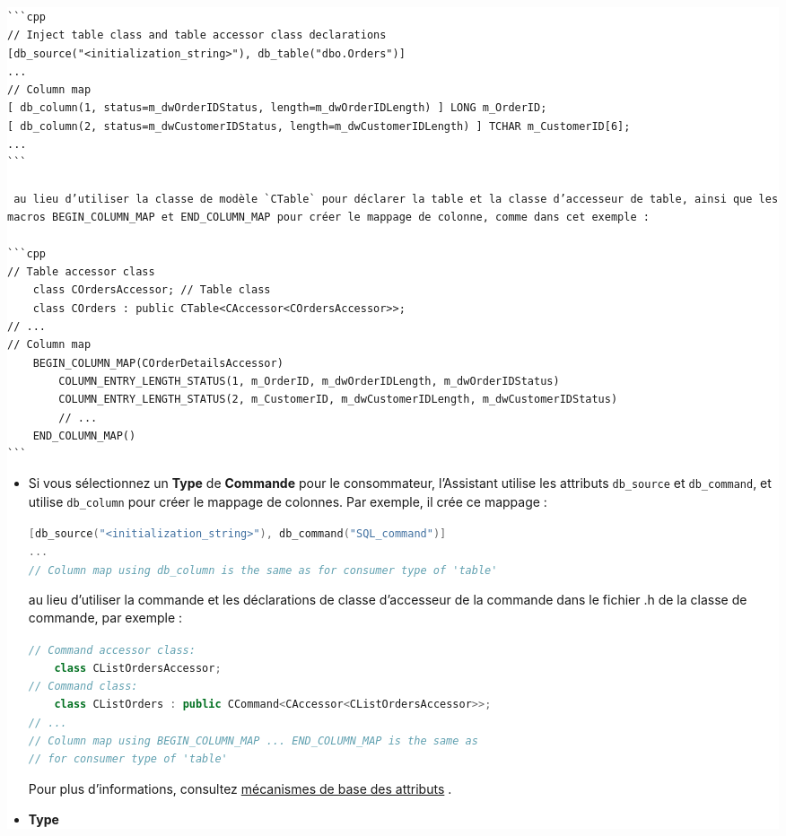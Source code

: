     ```cpp
    // Inject table class and table accessor class declarations
    [db_source("<initialization_string>"), db_table("dbo.Orders")]
    ...
    // Column map
    [ db_column(1, status=m_dwOrderIDStatus, length=m_dwOrderIDLength) ] LONG m_OrderID;
    [ db_column(2, status=m_dwCustomerIDStatus, length=m_dwCustomerIDLength) ] TCHAR m_CustomerID[6];
    ...
    ```

     au lieu d’utiliser la classe de modèle `CTable` pour déclarer la table et la classe d’accesseur de table, ainsi que les macros BEGIN_COLUMN_MAP et END_COLUMN_MAP pour créer le mappage de colonne, comme dans cet exemple :

    ```cpp
    // Table accessor class
        class COrdersAccessor; // Table class
        class COrders : public CTable<CAccessor<COrdersAccessor>>;
    // ...
    // Column map
        BEGIN_COLUMN_MAP(COrderDetailsAccessor)
            COLUMN_ENTRY_LENGTH_STATUS(1, m_OrderID, m_dwOrderIDLength, m_dwOrderIDStatus)
            COLUMN_ENTRY_LENGTH_STATUS(2, m_CustomerID, m_dwCustomerIDLength, m_dwCustomerIDStatus)
            // ...
        END_COLUMN_MAP()
    ```

  - Si vous sélectionnez un **Type** de **Commande** pour le consommateur, l’Assistant utilise les attributs `db_source` et `db_command`, et utilise `db_column` pour créer le mappage de colonnes. Par exemple, il crée ce mappage :

    ```cpp
    [db_source("<initialization_string>"), db_command("SQL_command")]
    ...
    // Column map using db_column is the same as for consumer type of 'table'
    ```

     au lieu d’utiliser la commande et les déclarations de classe d’accesseur de la commande dans le fichier .h de la classe de commande, par exemple :

    ```cpp
    // Command accessor class:
        class CListOrdersAccessor;
    // Command class:
        class CListOrders : public CCommand<CAccessor<CListOrdersAccessor>>;
    // ...
    // Column map using BEGIN_COLUMN_MAP ... END_COLUMN_MAP is the same as
    // for consumer type of 'table'
    ```

     Pour plus d’informations, consultez [mécanismes de base des attributs](../../windows/attributes/cpp-attributes-com-net.md#basic-mechanics-of-attributes) .

- **Type**
